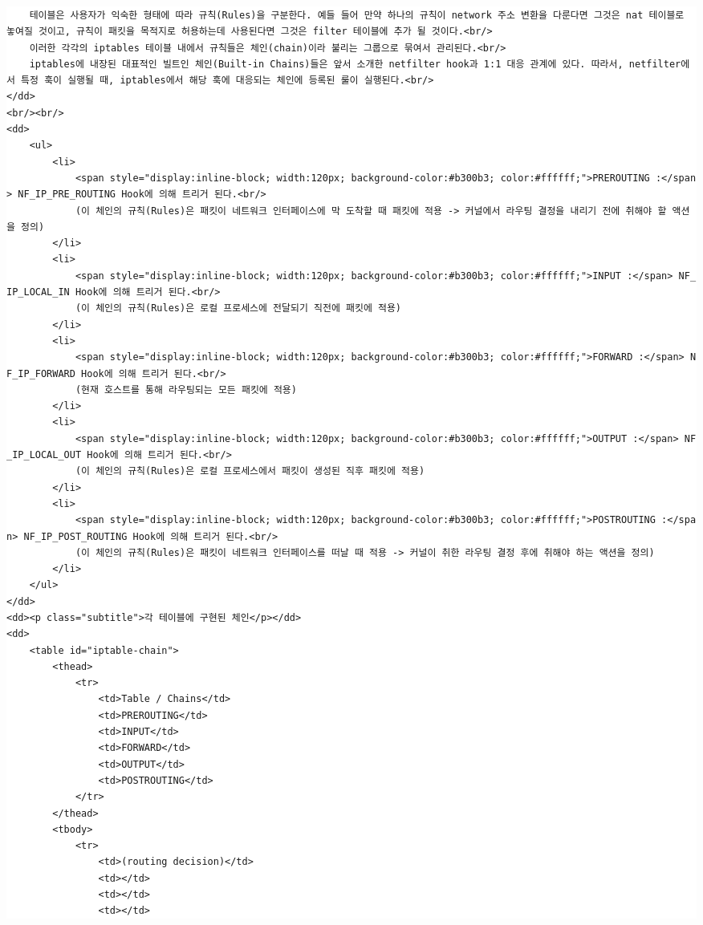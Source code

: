         테이블은 사용자가 익숙한 형태에 따라 규칙(Rules)을 구분한다. 예들 들어 만약 하나의 규칙이 network 주소 변환을 다룬다면 그것은 nat 테이블로 놓여질 것이고, 규칙이 패킷을 목적지로 허용하는데 사용된다면 그것은 filter 테이블에 추가 될 것이다.<br/>
        이러한 각각의 iptables 테이블 내에서 규칙들은 체인(chain)이라 불리는 그룹으로 묶여서 관리된다.<br/>
        iptables에 내장된 대표적인 빌트인 체인(Built-in Chains)들은 앞서 소개한 netfilter hook과 1:1 대응 관계에 있다. 따라서, netfilter에서 특정 훅이 실행될 때, iptables에서 해당 훅에 대응되는 체인에 등록된 룰이 실행된다.<br/>
    </dd>
    <br/><br/>
    <dd>
        <ul>
            <li>
                <span style="display:inline-block; width:120px; background-color:#b300b3; color:#ffffff;">PREROUTING :</span> NF_IP_PRE_ROUTING Hook에 의해 트리거 된다.<br/>
                (이 체인의 규칙(Rules)은 패킷이 네트워크 인터페이스에 막 도착할 때 패킷에 적용 -> 커널에서 라우팅 결정을 내리기 전에 취해야 할 액션을 정의)
            </li>
            <li>
                <span style="display:inline-block; width:120px; background-color:#b300b3; color:#ffffff;">INPUT :</span> NF_IP_LOCAL_IN Hook에 의해 트리거 된다.<br/>
                (이 체인의 규칙(Rules)은 로컬 프로세스에 전달되기 직전에 패킷에 적용)
            </li>
            <li>
                <span style="display:inline-block; width:120px; background-color:#b300b3; color:#ffffff;">FORWARD :</span> NF_IP_FORWARD Hook에 의해 트리거 된다.<br/>
                (현재 호스트를 통해 라우팅되는 모든 패킷에 적용)
            </li>
            <li>
                <span style="display:inline-block; width:120px; background-color:#b300b3; color:#ffffff;">OUTPUT :</span> NF_IP_LOCAL_OUT Hook에 의해 트리거 된다.<br/>
                (이 체인의 규칙(Rules)은 로컬 프로세스에서 패킷이 생성된 직후 패킷에 적용)
            </li>
            <li>
                <span style="display:inline-block; width:120px; background-color:#b300b3; color:#ffffff;">POSTROUTING :</span> NF_IP_POST_ROUTING Hook에 의해 트리거 된다.<br/>
                (이 체인의 규칙(Rules)은 패킷이 네트워크 인터페이스를 떠날 때 적용 -> 커널이 취한 라우팅 결정 후에 취해야 하는 액션을 정의)
            </li>
        </ul>
    </dd>
    <dd><p class="subtitle">각 테이블에 구현된 체인</p></dd>
    <dd>
        <table id="iptable-chain">
            <thead>
                <tr>
                    <td>Table / Chains</td>
                    <td>PREROUTING</td>
                    <td>INPUT</td>
                    <td>FORWARD</td>
                    <td>OUTPUT</td>
                    <td>POSTROUTING</td>
                </tr>
            </thead>
            <tbody>
                <tr>
                    <td>(routing decision)</td>
                    <td></td>
                    <td></td>
                    <td></td>